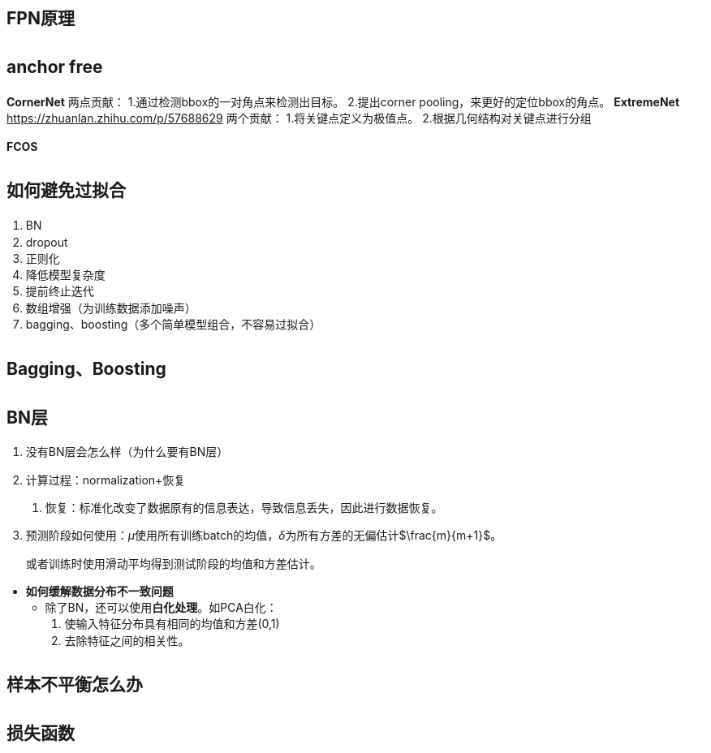 ## FPN原理

## anchor free

**CornerNet**
两点贡献：
1.通过检测bbox的一对角点来检测出目标。
2.提出corner pooling，来更好的定位bbox的角点。
**ExtremeNet**
https://zhuanlan.zhihu.com/p/57688629
两个贡献：
1.将关键点定义为极值点。
2.根据几何结构对关键点进行分组

**FCOS**



## 如何避免过拟合

1. BN
2. dropout
3. 正则化
4. 降低模型复杂度
5. 提前终止迭代
6. 数组增强（为训练数据添加噪声）
7. bagging、boosting（多个简单模型组合，不容易过拟合）

## Bagging、Boosting

## BN层

1. 没有BN层会怎么样（为什么要有BN层）

2. 计算过程：normalization+恢复

   1. 恢复：标准化改变了数据原有的信息表达，导致信息丢失，因此进行数据恢复。

3. 预测阶段如何使用：$\mu$使用所有训练batch的均值，$\delta$为所有方差的无偏估计$\frac{m}{m+1}$。

   或者训练时使用滑动平均得到测试阶段的均值和方差估计。

- **如何缓解数据分布不一致问题**
  - 除了BN，还可以使用**白化处理**。如PCA白化：
    1. 使输入特征分布具有相同的均值和方差(0,1)
    2. 去除特征之间的相关性。

## 样本不平衡怎么办

## 损失函数
